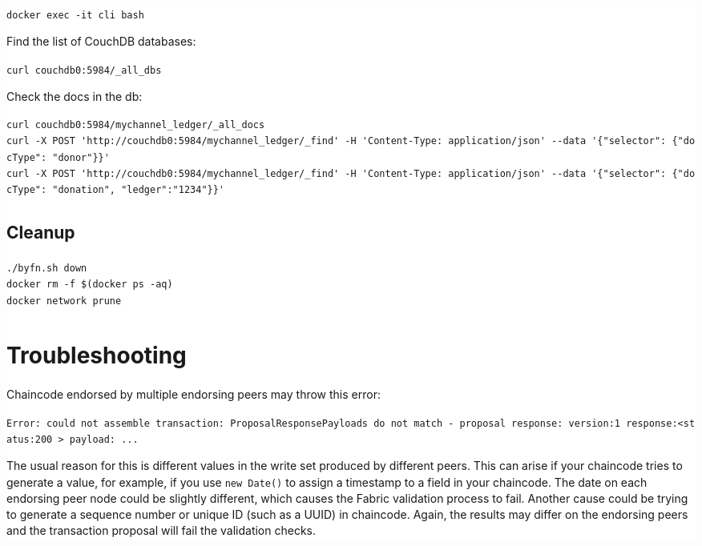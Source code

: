 ```
docker exec -it cli bash
```

Find the list of CouchDB databases:

```
curl couchdb0:5984/_all_dbs
```

Check the docs in the db:

```
curl couchdb0:5984/mychannel_ledger/_all_docs
curl -X POST 'http://couchdb0:5984/mychannel_ledger/_find' -H 'Content-Type: application/json' --data '{"selector": {"docType": "donor"}}'
curl -X POST 'http://couchdb0:5984/mychannel_ledger/_find' -H 'Content-Type: application/json' --data '{"selector": {"docType": "donation", "ledger":"1234"}}'
```

## Cleanup

```
./byfn.sh down
docker rm -f $(docker ps -aq)
docker network prune
```

# Troubleshooting

Chaincode endorsed by multiple endorsing peers may throw this error:
```
Error: could not assemble transaction: ProposalResponsePayloads do not match - proposal response: version:1 response:<status:200 > payload: ...
```

The usual reason for this is different values in the write set produced by different peers. This can arise if your
chaincode tries to generate a value, for example, if you use `new Date()` to assign a timestamp to a field in your
chaincode. The date on each endorsing peer node could be slightly different, which causes the Fabric validation process to fail.
Another cause could be trying to generate a sequence number or unique ID (such as a UUID) in chaincode. Again, the results
may differ on the endorsing peers and the transaction proposal will fail the validation checks.
